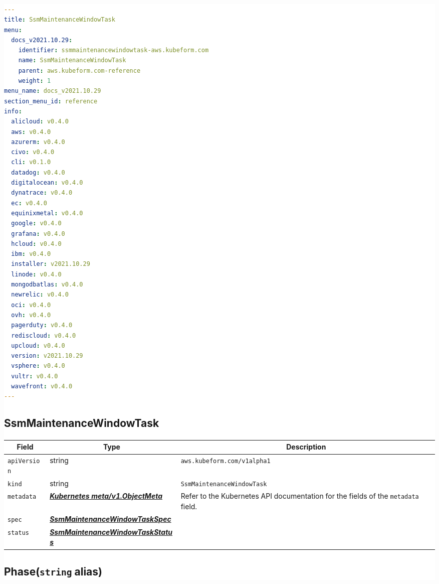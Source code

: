 ```yaml
---
title: SsmMaintenanceWindowTask
menu:
  docs_v2021.10.29:
    identifier: ssmmaintenancewindowtask-aws.kubeform.com
    name: SsmMaintenanceWindowTask
    parent: aws.kubeform.com-reference
    weight: 1
menu_name: docs_v2021.10.29
section_menu_id: reference
info:
  alicloud: v0.4.0
  aws: v0.4.0
  azurerm: v0.4.0
  civo: v0.4.0
  cli: v0.1.0
  datadog: v0.4.0
  digitalocean: v0.4.0
  dynatrace: v0.4.0
  ec: v0.4.0
  equinixmetal: v0.4.0
  google: v0.4.0
  grafana: v0.4.0
  hcloud: v0.4.0
  ibm: v0.4.0
  installer: v2021.10.29
  linode: v0.4.0
  mongodbatlas: v0.4.0
  newrelic: v0.4.0
  oci: v0.4.0
  ovh: v0.4.0
  pagerduty: v0.4.0
  rediscloud: v0.4.0
  upcloud: v0.4.0
  version: v2021.10.29
  vsphere: v0.4.0
  vultr: v0.4.0
  wavefront: v0.4.0
---
```


## SsmMaintenanceWindowTask
| Field | Type | Description |
| ------ | ----- | ----------- |
| `apiVersion` | string | `aws.kubeform.com/v1alpha1` |
|    `kind` | string | `SsmMaintenanceWindowTask` |
| `metadata` | ***[Kubernetes meta/v1.ObjectMeta](https://v1-18.docs.kubernetes.io/docs/reference/generated/kubernetes-api/v1.18/#objectmeta-v1-meta)***|Refer to the Kubernetes API documentation for the fields of the `metadata` field.|
| `spec` | ***[SsmMaintenanceWindowTaskSpec](#ssmmaintenancewindowtaskspec)***||
| `status` | ***[SsmMaintenanceWindowTaskStatus](#ssmmaintenancewindowtaskstatus)***||
## Phase(`string` alias)
